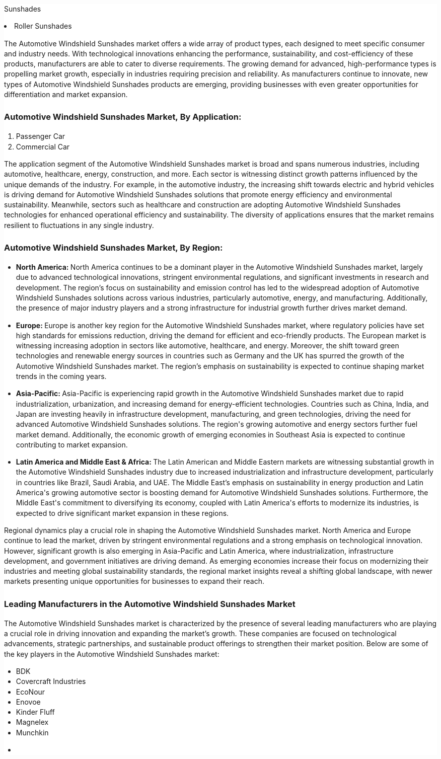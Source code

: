 Sunshades<li> Roller Sunshades</li></ol><p>The Automotive Windshield Sunshades market offers a wide array of product types, each designed to meet specific consumer and industry needs. With technological innovations enhancing the performance, sustainability, and cost-efficiency of these products, manufacturers are able to cater to diverse requirements. The growing demand for advanced, high-performance types is propelling market growth, especially in industries requiring precision and reliability. As manufacturers continue to innovate, new types of Automotive Windshield Sunshades products are emerging, providing businesses with even greater opportunities for differentiation and market expansion.</p><h3>Automotive Windshield Sunshades Market,&nbsp;By Application:</h3><ol><li>Passenger Car<li> Commercial Car</li></ol><p>The application segment of the Automotive Windshield Sunshades market is broad and spans numerous industries, including automotive, healthcare, energy, construction, and more. Each sector is witnessing distinct growth patterns influenced by the unique demands of the industry. For example, in the automotive industry, the increasing shift towards electric and hybrid vehicles is driving demand for Automotive Windshield Sunshades solutions that promote energy efficiency and environmental sustainability. Meanwhile, sectors such as healthcare and construction are adopting Automotive Windshield Sunshades technologies for enhanced operational efficiency and sustainability. The diversity of applications ensures that the market remains resilient to fluctuations in any single industry.</p><h3>Automotive Windshield Sunshades Market, By Region:</h3><ul><li><p><strong>North America:&nbsp;</strong>North America continues to be a dominant player in the Automotive Windshield Sunshades market, largely due to advanced technological innovations, stringent environmental regulations, and significant investments in research and development. The region&rsquo;s focus on sustainability and emission control has led to the widespread adoption of Automotive Windshield Sunshades solutions across various industries, particularly automotive, energy, and manufacturing. Additionally, the presence of major industry players and a strong infrastructure for industrial growth further drives market demand.</p></li><li><p><strong><strong>Europe:&nbsp;</strong></strong>Europe is another key region for the Automotive Windshield Sunshades market, where regulatory policies have set high standards for emissions reduction, driving the demand for efficient and eco-friendly products. The European market is witnessing increasing adoption in sectors like automotive, healthcare, and energy. Moreover, the shift toward green technologies and renewable energy sources in countries such as Germany and the UK has spurred the growth of the Automotive Windshield Sunshades market. The region&rsquo;s emphasis on sustainability is expected to continue shaping market trends in the coming years.</p></li><li><p><strong><strong>Asia-Pacific:&nbsp;</strong></strong>Asia-Pacific is experiencing rapid growth in the Automotive Windshield Sunshades market due to rapid industrialization, urbanization, and increasing demand for energy-efficient technologies. Countries such as China, India, and Japan are investing heavily in infrastructure development, manufacturing, and green technologies, driving the need for advanced Automotive Windshield Sunshades solutions. The region's growing automotive and energy sectors further fuel market demand. Additionally, the economic growth of emerging economies in Southeast Asia is expected to continue contributing to market expansion.</p></li><li><p><strong><strong>Latin America and Middle East &amp; Africa:&nbsp;</strong></strong>The Latin American and Middle Eastern markets are witnessing substantial growth in the Automotive Windshield Sunshades industry due to increased industrialization and infrastructure development, particularly in countries like Brazil, Saudi Arabia, and UAE. The Middle East&rsquo;s emphasis on sustainability in energy production and Latin America's growing automotive sector is boosting demand for Automotive Windshield Sunshades solutions. Furthermore, the Middle East's commitment to diversifying its economy, coupled with Latin America's efforts to modernize its industries, is expected to drive significant market expansion in these regions.</p></li></ul><p>Regional dynamics play a crucial role in shaping the Automotive Windshield Sunshades market. North America and Europe continue to lead the market, driven by stringent environmental regulations and a strong emphasis on technological innovation. However, significant growth is also emerging in Asia-Pacific and Latin America, where industrialization, infrastructure development, and government initiatives are driving demand. As emerging economies increase their focus on modernizing their industries and meeting global sustainability standards, the regional market insights reveal a shifting global landscape, with newer markets presenting unique opportunities for businesses to expand their reach.</p><h3><strong>Leading Manufacturers in the Automotive Windshield Sunshades Market</strong></h3><p>The Automotive Windshield Sunshades market is characterized by the presence of several leading manufacturers who are playing a crucial role in driving innovation and expanding the market&rsquo;s growth. These companies are focused on technological advancements, strategic partnerships, and sustainable product offerings to strengthen their market position. Below are some of the key players in the Automotive Windshield Sunshades market:</p></div><div class="article-main__content" data-test-id="publishing-text-block"><ul><li><span class="">BDK<li> Covercraft Industries<li> EcoNour<li> Enovoe<li> Kinder Fluff<li> Magnelex<li> Munchkin<li>